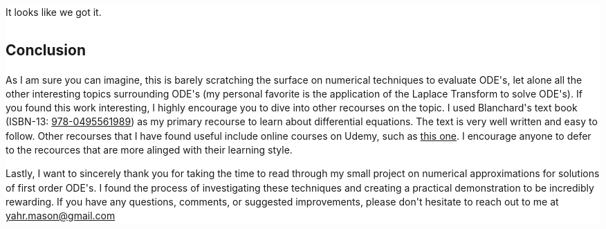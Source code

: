 

It looks like we got it.

## Conclusion

As I am sure you can imagine, this is barely scratching the surface on numerical techniques to evaluate ODE's, let alone all the other interesting topics surrounding ODE's (my personal favorite is the application of the Laplace Transform to solve ODE's). If you found this work interesting, I highly encourage you to dive into other recourses on the topic. I used Blanchard's text book (ISBN-13: [978-0495561989](https://www.chegg.com/textbooks/differential-equations-with-de-tools-printed-access-card-4th-edition-9781133109037-1133109039)) as my primary recourse to learn about differential equations. The text is very well written and easy to follow. Other recourses that I have found useful include online courses on Udemy, such as [this one](https://www.udemy.com/course/a-complete-first-course-in-differential-equations/). I encourage anyone to defer to the recources that are more alinged with their learning style.

Lastly, I want to sincerely thank you for taking the time to read through my small project on numerical approximations for solutions of first order ODE's. I found the process of investigating these techniques and creating a practical demonstration to be incredibly rewarding. If you have any questions, comments, or suggested improvements, please don't hesitate to reach out to me at yahr.mason@gmail.com
